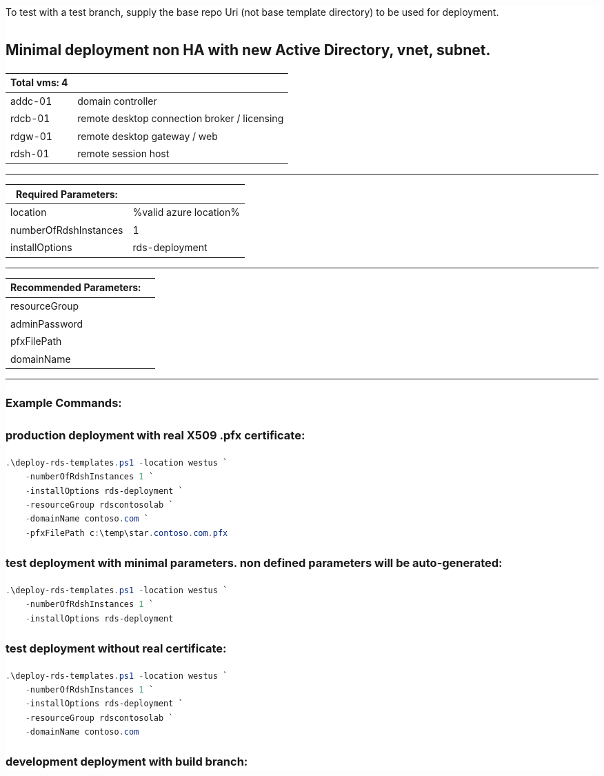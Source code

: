 
To test with a test branch, supply the base repo Uri (not base template directory) to be used for deployment.

## Minimal deployment non HA with new Active Directory, vnet, subnet. 
| Total vms: 4|                                                     |
|---------------|---------------------------------------------------|
| addc-01       | domain controller                                 |
| rdcb-01       | remote desktop connection broker / licensing      |
| rdgw-01       | remote desktop gateway / web                      |
| rdsh-01       | remote session host                               |
---
| Required Parameters:  |                           |
|-----------------------|---------------------------|
| location              | %valid azure location%    |
| numberOfRdshInstances | 1                         |
| installOptions        |rds-deployment             |
---
| Recommended Parameters:   |                       |
|---------------------------|-----------------------|
| resourceGroup             |
| adminPassword             |
| pfxFilePath               |
| domainName                |
---
### Example Commands:
### production deployment with real X509 .pfx certificate:
```powershell
.\deploy-rds-templates.ps1 -location westus `
    -numberOfRdshInstances 1 `
    -installOptions rds-deployment `
    -resourceGroup rdscontosolab `
    -domainName contoso.com `
    -pfxFilePath c:\temp\star.contoso.com.pfx
```
### test deployment with minimal parameters. non defined parameters will be auto-generated:
```powershell
.\deploy-rds-templates.ps1 -location westus `
    -numberOfRdshInstances 1 `
    -installOptions rds-deployment
```
### test deployment without real certificate:
```powershell
.\deploy-rds-templates.ps1 -location westus `
    -numberOfRdshInstances 1 `
    -installOptions rds-deployment `
    -resourceGroup rdscontosolab `
    -domainName contoso.com
```
### development deployment with build branch:
```powershell
```